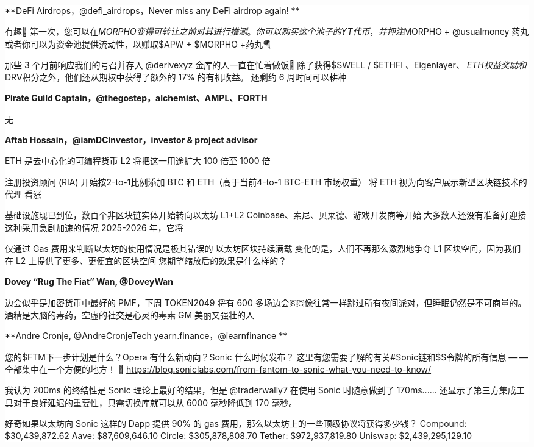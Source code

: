 
**DeFi Airdrops，@defi_airdrops，Never miss any DeFi airdrop again! ** 

有趣👀
第一次，您可以在$MORPHO变得可转让之前对其进行推测。
你可以购买这个池子的 YT 代币，并押注$MORPHO + 
@usualmoney
药丸
或者你可以为资金池提供流动性，以赚取$APW + $MORPHO +药丸🪂

那些 3 个月前响应我们的号召并存入
@derivexyz
金库的人一直在忙着做饭🤑
除了获得$SWELL / $ETHFI 、Eigenlayer、 $ETH权益奖励和$DRV积分之外，他们还从期权中获得了额外的 17% 的有机收益。
还剩约 6 周时间可以耕种

**Pirate Guild Captain，@thegostep，alchemist、AMPL、FORTH**

无

**Aftab Hossain，@iamDCinvestor，investor & project advisor**

ETH 是去中心化的可编程货币
L2 将把这一用途扩大 100 倍至 1000 倍

注册投资顾问 (RIA) 开始按2-to-1比例添加 BTC 和 ETH（高于当前4-to-1 BTC-ETH 市场权重）
将 ETH 视为向客户展示新型区块链技术的代理
看涨

基础设施现已到位，数百个非区块链实体开始转向以太坊 L1+L2
Coinbase、索尼、贝莱德、游戏开发商等开始
大多数人还没有准备好迎接这种采用急剧加速的情况
2025-2026 年，它将

仅通过 Gas 费用来判断以太坊的使用情况是极其错误的
以太坊区块持续满载
变化的是，人们不再那么激烈地争夺 L1 区块空间，因为我们在 L2 上提供了更多、更便宜的区块空间
您期望缩放后的效果是什么样的？

**Dovey “Rug The Fiat” Wan, @DoveyWan**

边会似乎是加密货币中最好的 PMF，下周 TOKEN2049 将有 600 多场边会🇸🇬像往常一样跳过所有夜间派对，但睡眠仍然是不可商量的。
酒精是大脑的毒药，空虚的社交是心灵的毒素
GM 美丽又强壮的人

**Andre Cronje, @AndreCronjeTech yearn.finance，@iearnfinance **

您的$FTM下一步计划是什么？Opera 有什么新动向？Sonic 什么时候发布？
这里有您需要了解的有关#Sonic链和$S令牌的所有信息 — — 全部集中在一个方便的地方！
🔗 https://blog.soniclabs.com/from-fantom-to-sonic-what-you-need-to-know/

我认为 200ms 的终结性是 Sonic 理论上最好的结果，但是
@traderwally7
在使用 Sonic 时随意做到了 170ms......
还显示了第三方集成工具对于良好延迟的重要性，只需切换库就可以从 6000 毫秒降低到 170 毫秒。

好奇如果以太坊向 Sonic 这样的 Dapp 提供 90% 的 gas 费用，那么以太坊上的一些顶级协议将获得多少钱？
Compound: $30,439,872.62
Aave: $87,609,646.10
Circle: $305,878,808.70
Tether: $972,937,819.80
Uniswap: $2,439,295,129.10

